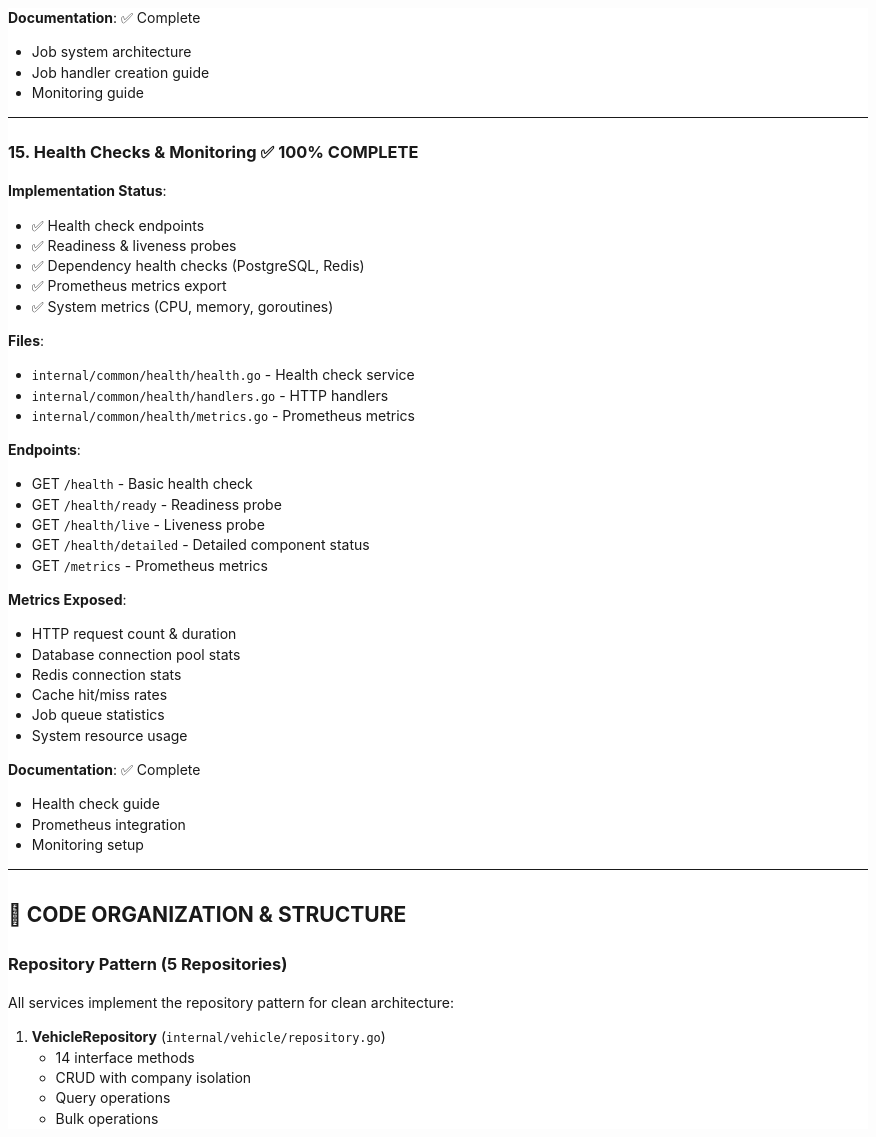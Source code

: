 **Documentation**: ✅ Complete
- Job system architecture
- Job handler creation guide
- Monitoring guide

---

### 15. Health Checks & Monitoring ✅ **100% COMPLETE**

**Implementation Status**:
- ✅ Health check endpoints
- ✅ Readiness & liveness probes
- ✅ Dependency health checks (PostgreSQL, Redis)
- ✅ Prometheus metrics export
- ✅ System metrics (CPU, memory, goroutines)

**Files**:
- `internal/common/health/health.go` - Health check service
- `internal/common/health/handlers.go` - HTTP handlers
- `internal/common/health/metrics.go` - Prometheus metrics

**Endpoints**:
- GET `/health` - Basic health check
- GET `/health/ready` - Readiness probe
- GET `/health/live` - Liveness probe
- GET `/health/detailed` - Detailed component status
- GET `/metrics` - Prometheus metrics

**Metrics Exposed**:
- HTTP request count & duration
- Database connection pool stats
- Redis connection stats
- Cache hit/miss rates
- Job queue statistics
- System resource usage

**Documentation**: ✅ Complete
- Health check guide
- Prometheus integration
- Monitoring setup

---

## 📁 CODE ORGANIZATION & STRUCTURE

### Repository Pattern (5 Repositories)
All services implement the repository pattern for clean architecture:

1. **VehicleRepository** (`internal/vehicle/repository.go`)
   - 14 interface methods
   - CRUD with company isolation
   - Query operations
   - Bulk operations

